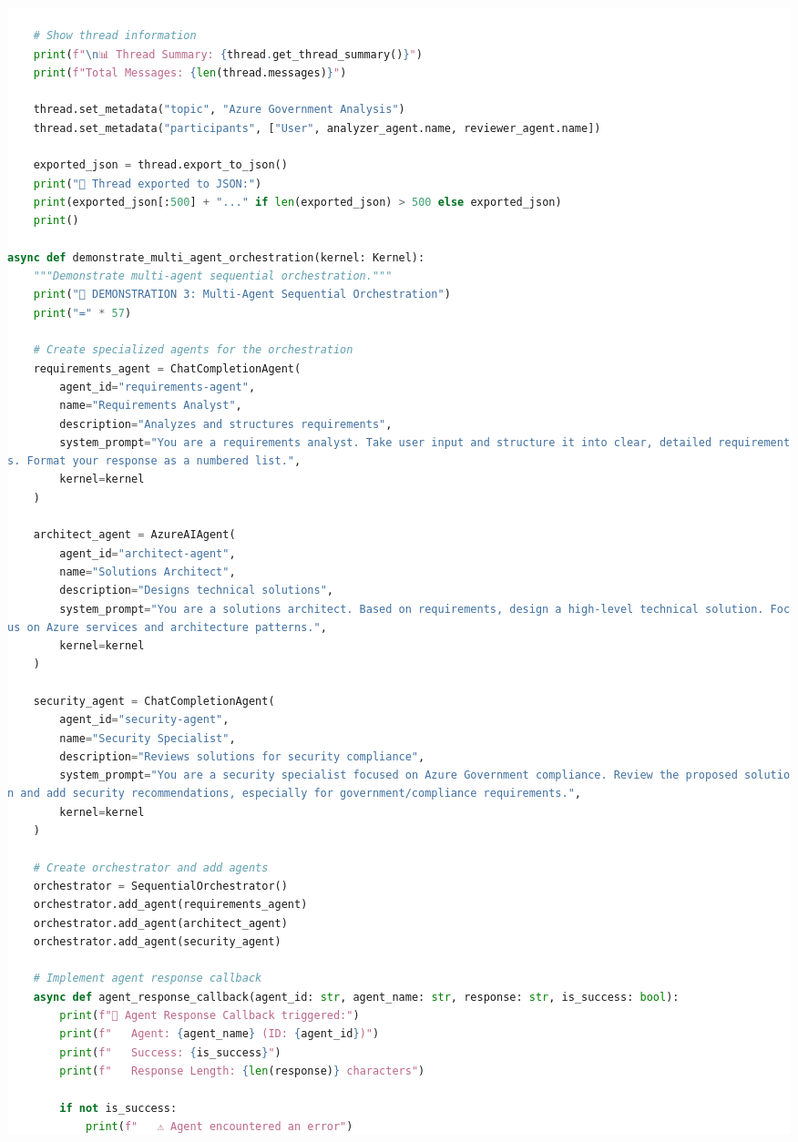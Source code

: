 ```python
    
    # Show thread information
    print(f"\n📊 Thread Summary: {thread.get_thread_summary()}")
    print(f"Total Messages: {len(thread.messages)}")
    
    thread.set_metadata("topic", "Azure Government Analysis")
    thread.set_metadata("participants", ["User", analyzer_agent.name, reviewer_agent.name])
    
    exported_json = thread.export_to_json()
    print("💾 Thread exported to JSON:")
    print(exported_json[:500] + "..." if len(exported_json) > 500 else exported_json)
    print()

async def demonstrate_multi_agent_orchestration(kernel: Kernel):
    """Demonstrate multi-agent sequential orchestration."""
    print("🔹 DEMONSTRATION 3: Multi-Agent Sequential Orchestration")
    print("=" * 57)
    
    # Create specialized agents for the orchestration
    requirements_agent = ChatCompletionAgent(
        agent_id="requirements-agent",
        name="Requirements Analyst",
        description="Analyzes and structures requirements",
        system_prompt="You are a requirements analyst. Take user input and structure it into clear, detailed requirements. Format your response as a numbered list.",
        kernel=kernel
    )
    
    architect_agent = AzureAIAgent(
        agent_id="architect-agent",
        name="Solutions Architect",
        description="Designs technical solutions",
        system_prompt="You are a solutions architect. Based on requirements, design a high-level technical solution. Focus on Azure services and architecture patterns.",
        kernel=kernel
    )
    
    security_agent = ChatCompletionAgent(
        agent_id="security-agent",
        name="Security Specialist",
        description="Reviews solutions for security compliance",
        system_prompt="You are a security specialist focused on Azure Government compliance. Review the proposed solution and add security recommendations, especially for government/compliance requirements.",
        kernel=kernel
    )
    
    # Create orchestrator and add agents
    orchestrator = SequentialOrchestrator()
    orchestrator.add_agent(requirements_agent)
    orchestrator.add_agent(architect_agent)
    orchestrator.add_agent(security_agent)
    
    # Implement agent response callback
    async def agent_response_callback(agent_id: str, agent_name: str, response: str, is_success: bool):
        print(f"🔔 Agent Response Callback triggered:")
        print(f"   Agent: {agent_name} (ID: {agent_id})")
        print(f"   Success: {is_success}")
        print(f"   Response Length: {len(response)} characters")
        
        if not is_success:
            print(f"   ⚠️ Agent encountered an error")
```